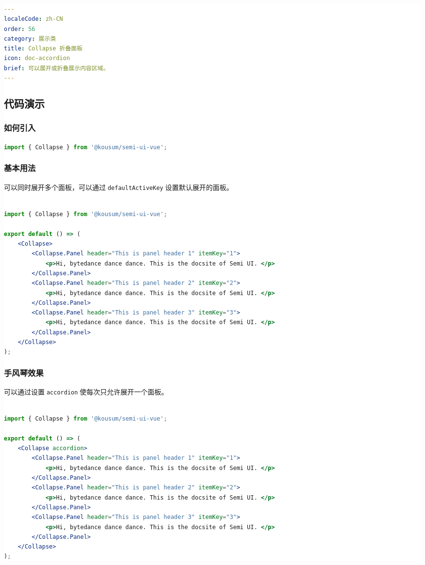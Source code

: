 ```yaml
---
localeCode: zh-CN
order: 56
category: 展示类
title: Collapse 折叠面板
icon: doc-accordion
brief: 可以展开或折叠展示内容区域。
---
```


## 代码演示

### 如何引入

```jsx import
import { Collapse } from '@kousum/semi-ui-vue';
```

### 基本用法

可以同时展开多个面板，可以通过 `defaultActiveKey` 设置默认展开的面板。

```jsx live=true

import { Collapse } from '@kousum/semi-ui-vue';

export default () => (
    <Collapse>
        <Collapse.Panel header="This is panel header 1" itemKey="1">
            <p>Hi, bytedance dance dance. This is the docsite of Semi UI. </p>
        </Collapse.Panel>
        <Collapse.Panel header="This is panel header 2" itemKey="2">
            <p>Hi, bytedance dance dance. This is the docsite of Semi UI. </p>
        </Collapse.Panel>
        <Collapse.Panel header="This is panel header 3" itemKey="3">
            <p>Hi, bytedance dance dance. This is the docsite of Semi UI. </p>
        </Collapse.Panel>
    </Collapse>
);
```

### 手风琴效果

可以通过设置 `accordion` 使每次只允许展开一个面板。

```jsx live=true

import { Collapse } from '@kousum/semi-ui-vue';

export default () => (
    <Collapse accordion>
        <Collapse.Panel header="This is panel header 1" itemKey="1">
            <p>Hi, bytedance dance dance. This is the docsite of Semi UI. </p>
        </Collapse.Panel>
        <Collapse.Panel header="This is panel header 2" itemKey="2">
            <p>Hi, bytedance dance dance. This is the docsite of Semi UI. </p>
        </Collapse.Panel>
        <Collapse.Panel header="This is panel header 3" itemKey="3">
            <p>Hi, bytedance dance dance. This is the docsite of Semi UI. </p>
        </Collapse.Panel>
    </Collapse>
);
```
